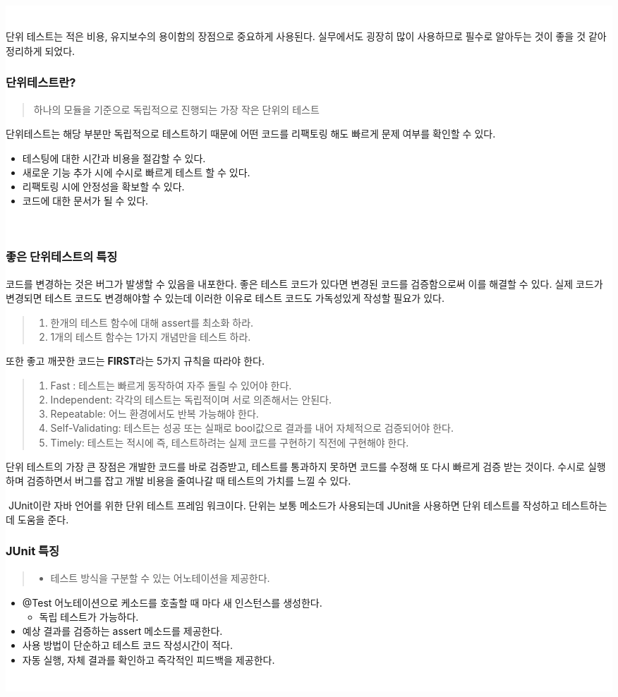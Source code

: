 <p><img alt="" src="https://velog.velcdn.com/images/yeonhee314/post/691d5252-785c-4364-85f8-1279abe1baa3/image.png" /></p>
<p>단위 테스트는 적은 비용, 유지보수의 용이함의 장점으로 중요하게 사용된다.
실무에서도 굉장히 많이 사용하므로 필수로 알아두는 것이 좋을 것 같아 정리하게 되었다.</p>
<h3 id="단위테스트란">단위테스트란?</h3>
<blockquote>
<p>하나의 모듈을 기준으로 독립적으로 진행되는 가장 작은 단위의 테스트</p>
</blockquote>
<p>단위테스트는 해당 부분만 독립적으로 테스트하기 때문에 어떤 코드를 리팩토링 해도 빠르게 문제 여부를 확인할 수 있다.</p>
<ul>
<li>테스팅에 대한 시간과 비용을 절감할 수 있다.</li>
<li>새로운 기능 추가 시에 수시로 빠르게 테스트 할 수 있다.</li>
<li>리팩토링 시에 안정성을 확보할 수 있다.</li>
<li>코드에 대한 문서가 될 수 있다.</li>
</ul>
<br />

<h3 id="좋은-단위테스트의-특징">좋은 단위테스트의 특징</h3>
<p>코드를 변경하는 것은 버그가 발생할 수 있음을 내포한다.
좋은 테스트 코드가 있다면 변경된 코드를 검증함으로써 이를 해결할 수 있다.
실제 코드가 변경되면 테스트 코드도 변경해야할 수 있는데 이러한 이유로 테스트 코드도 가독성있게 작성할 필요가 있다.</p>
<blockquote>
<ol>
<li>한개의 테스트 함수에 대해 assert를 최소화 하라.</li>
<li>1개의 테스트 함수는 1가지 개념만을 테스트 하라.</li>
</ol>
</blockquote>
<p>또한 좋고 깨끗한 코드는 <strong>FIRST</strong>라는 5가지 규칙을 따라야 한다.</p>
<blockquote>
<ol>
<li>Fast : 테스트는 빠르게 동작하여 자주 돌릴 수 있어야 한다.</li>
<li>Independent: 각각의 테스트는 독립적이며 서로 의존해서는 안된다.</li>
<li>Repeatable: 어느 환경에서도 반복 가능해야 한다.</li>
<li>Self-Validating: 테스트는 성공 또는 실패로 bool값으로 결과를 내어 자체적으로 검증되어야 한다.</li>
<li>Timely: 테스트는 적시에 즉, 테스트하려는 실제 코드를 구현하기 직전에 구현해야 한다.</li>
</ol>
</blockquote>
<p>단위 테스트의 가장 큰 장점은 개발한 코드를 바로 검증받고, 테스트를 통과하지 못하면 코드를 수정해 또 다시 빠르게 검증 받는 것이다. 수시로 실행하며 검증하면서 버그를 잡고 개발 비용을 줄여나갈 때 테스트의 가치를 느낄 수 있다.</p>
<p><img alt="" src="https://velog.velcdn.com/images/yeonhee314/post/71e6fd29-881b-4215-9726-c4b467b8851f/image.png" />
JUnit이란 자바 언어를 위한 단위 테스트 프레임 워크이다.
단위는 보통 메소드가 사용되는데 JUnit을 사용하면 단위 테스트를 작성하고 테스트하는 데 도움을 준다.
<br /></p>
<h3 id="junit-특징">JUnit 특징</h3>
<blockquote>
<ul>
<li>테스트 방식을 구분할 수 있는 어노테이션을 제공한다.</li>
</ul>
</blockquote>
<ul>
<li>@Test 어노테이션으로 케소드를 호출할 때 마다 새 인스턴스를 생성한다. <ul>
<li>독립 테스트가 가능하다.</li>
</ul>
</li>
<li>예상 결과를 검증하는 assert 메소드를 제공한다.</li>
<li>사용 방법이 단순하고 테스트 코드 작성시간이 적다.</li>
<li>자동 실행, 자체 결과를 확인하고 즉각적인 피드백을 제공한다.</li>
</ul>
<br />

